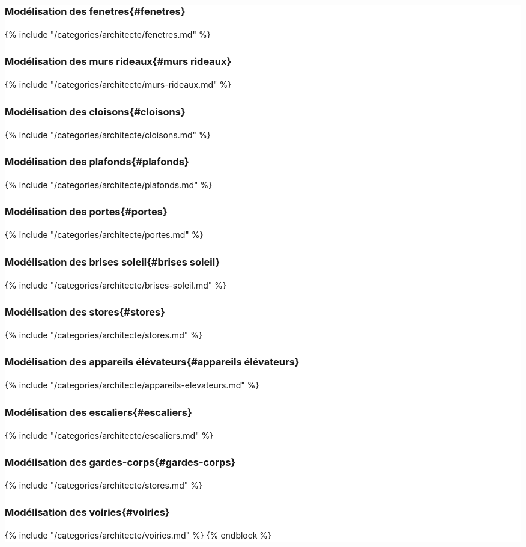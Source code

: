 ### Modélisation des fenetres{#fenetres}

{% include "/categories/architecte/fenetres.md"  %}

### Modélisation des murs rideaux{#murs rideaux}

{% include "/categories/architecte/murs-rideaux.md"  %}

### Modélisation des cloisons{#cloisons}

{% include "/categories/architecte/cloisons.md"  %}

### Modélisation des plafonds{#plafonds}

{% include "/categories/architecte/plafonds.md"  %}

### Modélisation des portes{#portes}

{% include "/categories/architecte/portes.md"  %}

### Modélisation des brises soleil{#brises soleil}

{% include "/categories/architecte/brises-soleil.md"  %}

### Modélisation des stores{#stores}

{% include "/categories/architecte/stores.md"  %}

### Modélisation des appareils élévateurs{#appareils élévateurs}

{% include "/categories/architecte/appareils-elevateurs.md"  %}

### Modélisation des escaliers{#escaliers}

{% include "/categories/architecte/escaliers.md"  %}

### Modélisation des gardes-corps{#gardes-corps}

{% include "/categories/architecte/stores.md"  %}

### Modélisation des voiries{#voiries}

{% include "/categories/architecte/voiries.md"  %}
{% endblock %}